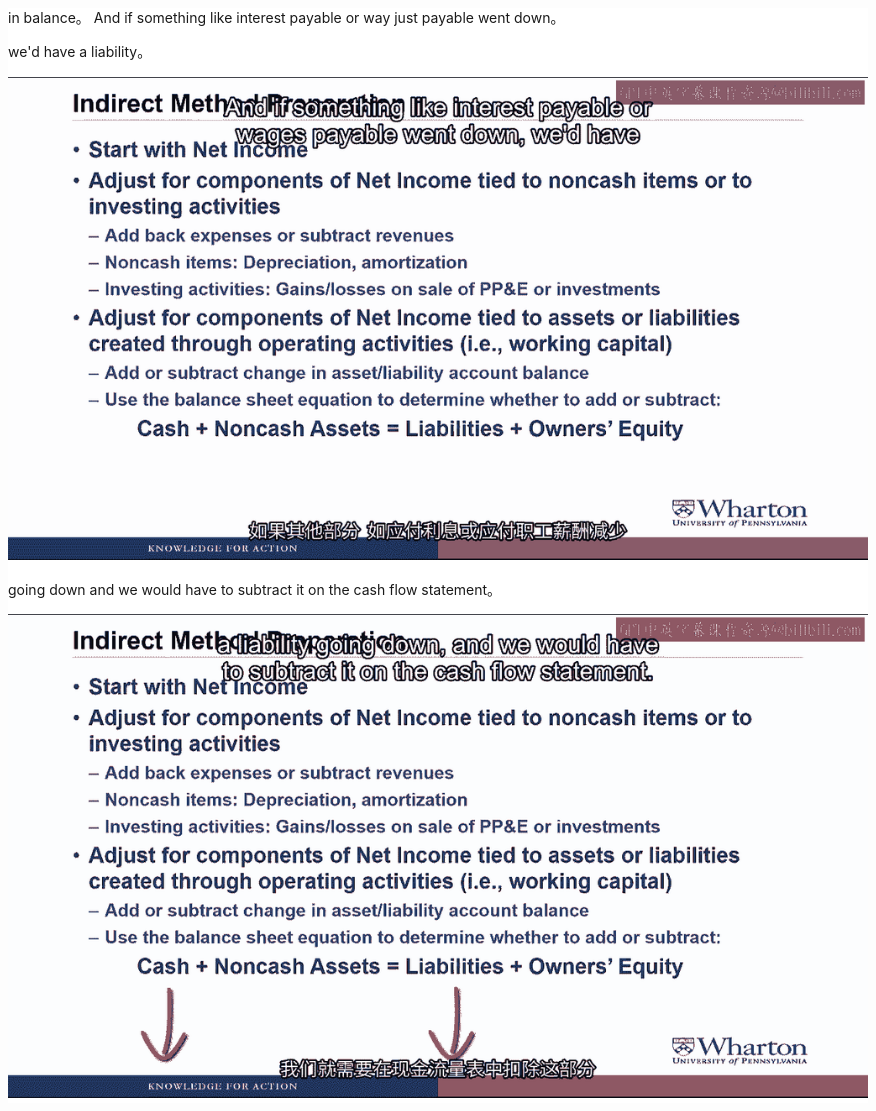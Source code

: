 in balance。 And if something like interest payable or way just payable went down。

we'd have a liability。

![](img/2e12111f9e24d8b65c194a7601d18d36_71.png)

going down and we would have to subtract it on the cash flow statement。

![](img/2e12111f9e24d8b65c194a7601d18d36_73.png)
